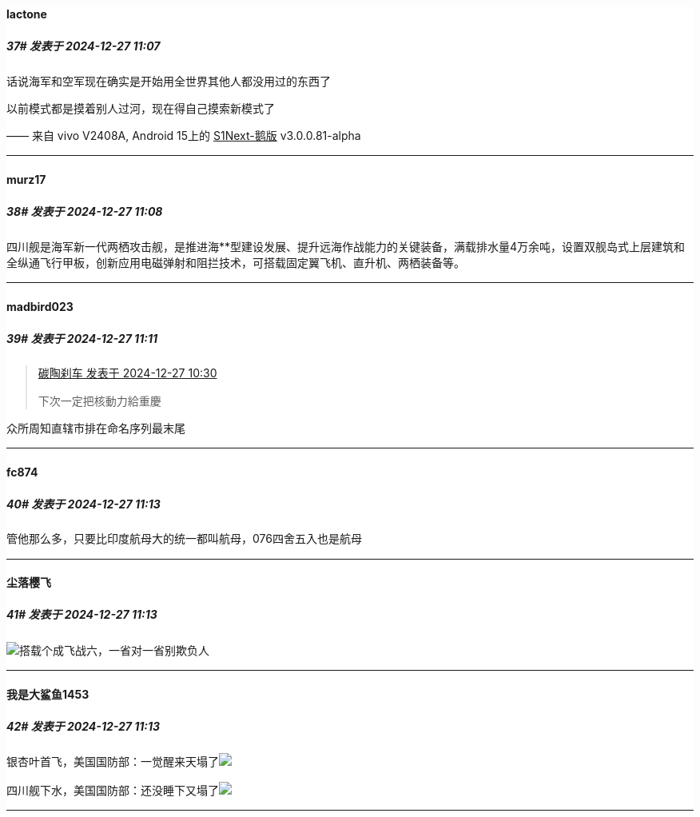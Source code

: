 ####  lactone  
##### 37#       发表于 2024-12-27 11:07

话说海军和空军现在确实是开始用全世界其他人都没用过的东西了

以前模式都是摸着别人过河，现在得自己摸索新模式了

—— 来自 vivo V2408A, Android 15上的 [S1Next-鹅版](https://github.com/ykrank/S1-Next/releases) v3.0.0.81-alpha

*****

####  murz17  
##### 38#       发表于 2024-12-27 11:08

四川舰是海军新一代两栖攻击舰，是推进海**型建设发展、提升远海作战能力的关键装备，满载排水量4万余吨，设置双舰岛式上层建筑和全纵通飞行甲板，创新应用电磁弹射和阻拦技术，可搭载固定翼飞机、直升机、两栖装备等。

*****

####  madbird023  
##### 39#       发表于 2024-12-27 11:11

<blockquote><a href="httphttps://bbs.saraba1st.com/2b/forum.php?mod=redirect&amp;goto=findpost&amp;pid=67032176&amp;ptid=2224604" target="_blank">碳陶刹车 发表于 2024-12-27 10:30</a>

下次一定把核動力給重慶</blockquote>
众所周知直辖市排在命名序列最末尾

*****

####  fc874  
##### 40#       发表于 2024-12-27 11:13

管他那么多，只要比印度航母大的统一都叫航母，076四舍五入也是航母


*****

####  尘落樱飞  
##### 41#       发表于 2024-12-27 11:13

<img src="https://static.saraba1st.com/image/smiley/face2017/048.png" referrerpolicy="no-referrer">搭载个成飞战六，一省对一省别欺负人

*****

####  我是大鲨鱼1453  
##### 42#       发表于 2024-12-27 11:13

银杏叶首飞，美国国防部：一觉醒来天塌了<img src="https://static.saraba1st.com/image/smiley/face2017/002.png" referrerpolicy="no-referrer">

四川舰下水，美国国防部：还没睡下又塌了<img src="https://static.saraba1st.com/image/smiley/face2017/022.png" referrerpolicy="no-referrer">

*****
